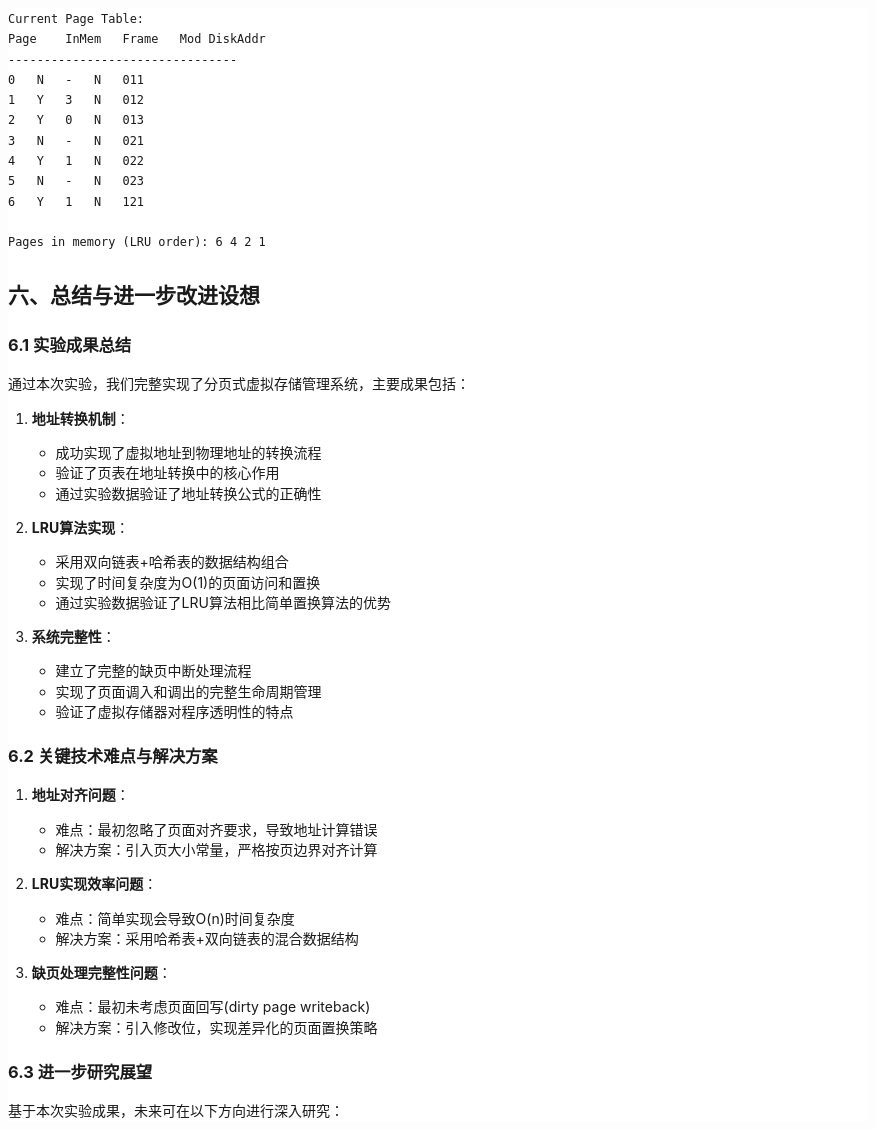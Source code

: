 ```
Current Page Table:
Page	InMem	Frame	Mod	DiskAddr
--------------------------------
0	N	-	N	011
1	Y	3	N	012
2	Y	0	N	013
3	N	-	N	021
4	Y	1	N	022
5	N	-	N	023
6	Y	1	N	121

Pages in memory (LRU order): 6 4 2 1 
```

## 六、总结与进一步改进设想

### 6.1 实验成果总结

通过本次实验，我们完整实现了分页式虚拟存储管理系统，主要成果包括：

1. **地址转换机制**：
   - 成功实现了虚拟地址到物理地址的转换流程
   - 验证了页表在地址转换中的核心作用
   - 通过实验数据验证了地址转换公式的正确性

2. **LRU算法实现**：
   - 采用双向链表+哈希表的数据结构组合
   - 实现了时间复杂度为O(1)的页面访问和置换
   - 通过实验数据验证了LRU算法相比简单置换算法的优势

3. **系统完整性**：
   - 建立了完整的缺页中断处理流程
   - 实现了页面调入和调出的完整生命周期管理
   - 验证了虚拟存储器对程序透明性的特点

### 6.2 关键技术难点与解决方案

1. **地址对齐问题**：
   - 难点：最初忽略了页面对齐要求，导致地址计算错误
   - 解决方案：引入页大小常量，严格按页边界对齐计算

2. **LRU实现效率问题**：
   - 难点：简单实现会导致O(n)时间复杂度
   - 解决方案：采用哈希表+双向链表的混合数据结构

3. **缺页处理完整性问题**：
   - 难点：最初未考虑页面回写(dirty page writeback)
   - 解决方案：引入修改位，实现差异化的页面置换策略

### 6.3 进一步研究展望

基于本次实验成果，未来可在以下方向进行深入研究：
